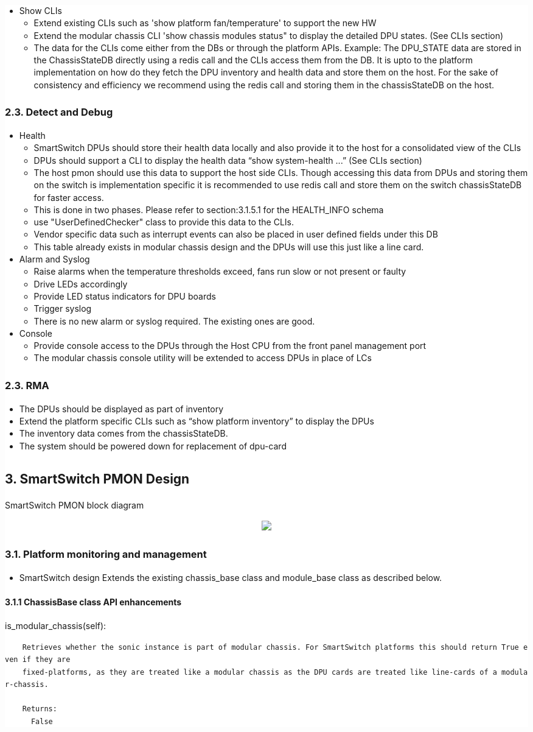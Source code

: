 * Show CLIs
    * Extend existing CLIs such as 'show platform fan/temperature' to support the new HW
    * Extend the modular chassis CLI 'show chassis modules status" to display the detailed DPU states. (See CLIs section)
    * The data for the CLIs come either from the DBs or through the platform APIs. Example: The DPU_STATE data are stored in the ChassisStateDB directly using a redis call and the CLIs access them from the DB. It is upto to the platform implementation on how do they fetch the DPU inventory and health data and store them on the host. For the sake of consistency and efficiency we recommend using the redis call and storing them in the chassisStateDB on the host.

### 2.3. Detect and Debug
* Health
    * SmartSwitch DPUs should store their health data locally and also provide it to the host for a consolidated view of the CLIs
    * DPUs should support a CLI to display the health data “show system-health ...” (See CLIs section)
    * The host pmon should use this data to support the host side CLIs. Though accessing this data from DPUs and storing them on the switch is implementation specific it is recommended to use redis call and store them on the switch chassisStateDB for faster access.
    * This is done in two phases. Please refer to section:3.1.5.1 for the HEALTH_INFO schema
    * use "UserDefinedChecker" class to provide this data to the CLIs.
    * Vendor specific data such as interrupt events can also be placed in user defined fields under this DB
    * This table already exists in modular chassis design and the DPUs will use this just like a line card.
* Alarm and Syslog
    * Raise alarms when the temperature thresholds exceed, fans run slow or not present or faulty
    * Drive LEDs accordingly
    * Provide LED status indicators for DPU boards
    * Trigger syslog
    * There is no new alarm or syslog required.  The existing ones are good.
* Console
    * Provide console access to the DPUs through the Host CPU from the front panel management port
    * The modular chassis console utility will be extended to access DPUs in place of LCs
### 2.3. RMA
* The DPUs should be displayed as part of inventory
* Extend the platform specific CLIs such as “show platform inventory” to display the DPUs
* The inventory data comes from the chassisStateDB.
* The system should be powered down for replacement of dpu-card

## 3.	SmartSwitch PMON Design
SmartSwitch PMON block diagram
<p align="center"><img src="./images/pmon-blk-dgm.svg"></p>

### 3.1. Platform monitoring and management
* SmartSwitch design Extends the existing chassis_base class and module_base class as described below.

#### 3.1.1 ChassisBase class API enhancements
is_modular_chassis(self):
```
    Retrieves whether the sonic instance is part of modular chassis. For SmartSwitch platforms this should return True even if they are
    fixed-platforms, as they are treated like a modular chassis as the DPU cards are treated like line-cards of a modular-chassis.

    Returns:
      False
```
